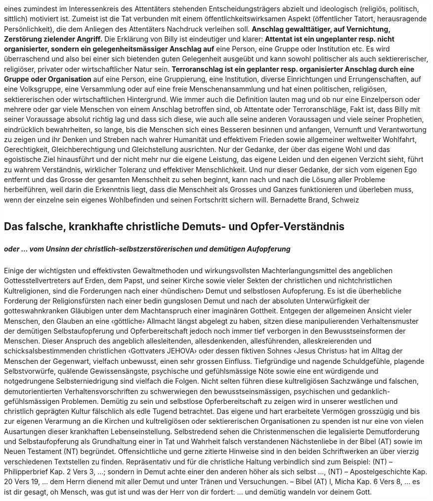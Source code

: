 eines zumindest im Interessenkreis des Attentäters stehenden Entscheidungsträgers abzielt und ideologisch (religiös, politisch, sittlich) motiviert ist. Zumeist ist die Tat verbunden mit einem öffentlichkeitswirksamen Aspekt (öffentlicher Tatort, herausragende Persönlichkeit), die dem Anliegen des Attentäters Nachdruck verleihen soll.
**Anschlag gewalttätiger, auf Vernichtung, Zerstörung zielender Angriff.**
Die Erklärung von Billy ist eindeutiger und klarer:
**Attentat ist ein ungeplanter resp. nicht organisierter, sondern ein gelegenheitsmässiger Anschlag auf**
eine Person, eine Gruppe oder Institution etc. Es wird überraschend und also bei einer sich bietenden guten Gelegenheit ausgeübt und kann sowohl politischer als auch sektiererischer, religiöser, privater oder wirtschaftlicher Natur sein.
**Terroranschlag ist ein geplanter resp. organisierter Anschlag durch eine Gruppe oder Organisation**
auf eine Person, eine Gruppierung, eine Institution, diverse Einrichtungen und Errungenschaften, auf eine Volksgruppe, eine Versammlung oder auf eine freie Menschenansammlung und hat einen politischen, religiösen, sektiererischen oder wirtschaftlichen Hintergrund.
Wie immer auch die Definition lauten mag und ob nur eine Einzelperson oder mehrere oder gar viele Menschen von einem Anschlag betroffen sind, ob Attentate oder Terroranschläge, Fakt ist, dass Billy mit seiner Voraussage absolut richtig lag und dass sich diese, wie auch alle seine anderen Voraussagen und viele seiner Prophetien, eindrücklich bewahrheiten, so lange, bis die Menschen sich eines Besseren besinnen und anfangen, Vernunft und Verantwortung zu zeigen und ihr Denken und Streben nach wahrer Humanität und effektivem Frieden sowie allgemeiner weltweiter Wohlfahrt, Gerechtigkeit, Gleichberechtigung und Gleichstellung ausrichten. Nur der Gedanke, der über das eigene Wohl und das egoistische Ziel hinausführt und der nicht mehr nur die eigene Leistung, das eigene Leiden und den eigenen Verzicht sieht, führt zu wahrem Verständnis, wirklicher Toleranz und effektiver Menschlichkeit. Und nur dieser Gedanke, der sich vom eigenen Ego entfernt und das Grosse der gesamten Menschheit zu sehen beginnt, kann nach und nach die Lösung aller Probleme herbeiführen, weil darin die Erkenntnis liegt, dass die Menschheit als Grosses und Ganzes funktionieren und überleben muss, wenn der einzelne sein eigenes Wohlbefinden und seinen Fortschritt sichern will.
Bernadette Brand, Schweiz
## Das falsche, krankhafte christliche Demuts- und Opfer-Verständnis
##### oder … vom Unsinn der christlich-selbstzerstörerischen und demütigen Aufopferung
Einige der wichtigsten und effektivsten Gewaltmethoden und wirkungsvollsten Machterlangungsmittel des angeblichen Gottesstellvertreters auf Erden, dem Papst, und seiner Kirche sowie vieler Sekten der christlichen und nichtchristlichen Kultreligionen, sind die Forderungen nach einer ‹hündischen› Demut und selbstlosen Aufopferung. Es ist die überhebliche Forderung der Religionsfürsten nach einer bedin gungslosen Demut und nach der absoluten Unterwürfigkeit der gotteswahnkranken Gläubigen unter dem Machtanspruch einer imaginären Gottheit. Entgegen der allgemeinen Ansicht vieler Menschen, den Glauben an eine ‹göttliche› Allmacht längst abgelegt zu haben, sitzen diese manipulierenden Verhaltensmuster der demütigen Selbstaufopferung und Opferbereitschaft jedoch noch immer tief verborgen in den Bewusstseinsformen der Menschen. Dieser Anspruch des angeblich allesleitenden, allesdenkenden, allesführenden, alleskreierenden und schicksalsbestimmenden christlichen ‹Gottvaters JEHOVA› oder dessen fiktiven Sohnes ‹Jesus Christus› hat im Alltag der Menschen der Gegenwart, vielfach unbewusst, einen sehr grossen Einfluss. Tiefgründige und nagende Schuldgefühle, plagende Selbstvorwürfe, quälende Gewissensängste, psychische und gefühlsmässige Nöte sowie eine ent würdigende und notgedrungene Selbsterniedrigung sind vielfach die Folgen. Nicht selten führen diese kultreligiösen Sachzwänge und falschen, demutorientierten Verhaltensvorschriften zu schwerwiegen den bewusstseinsmässigen, psychischen und gedanklich-gefühlsmässigen Problemen. Demütig zu sein und selbstlose Opferbereitschaft zu zeigen wird in unserer westlichen und christlich geprägten Kultur fälschlich als edle Tugend betrachtet. Das eigene und hart erarbeitete Vermögen grosszügig und bis zur eigenen Verarmung an die Kirchen und kultreligiösen oder sektiererischen Organisationen zu spenden ist nur eine von vielen Ausartungen dieser krankhaften Lebenseinstellung. Selbstredend sehen die Christenmenschen die legalisierte Demutforderung und Selbstaufopferung als Grundhaltung einer in Tat und Wahrheit falsch verstandenen Nächstenliebe in der Bibel (AT) sowie im Neuen Testament (NT) begründet. Offensichtliche und gerne zitierte Hinweise sind in den beiden Schriftwerken an über vierzig verschiedenen Textstellen zu finden. Repräsentativ und für die christliche Haltung verbindlich sind zum Beispiel: (NT) – Philipperbrief Kap. 2 Vers 3, …; sondern in Demut achte einer den anderen höher als sich selbst …, (NT) – Apostelgeschichte Kap. 20 Vers 19, … dem Herrn dienend mit aller Demut und unter Tränen und Versuchungen. – Bibel (AT) l, Micha Kap. 6 Vers 8, … es ist dir gesagt, oh Mensch, was gut ist und was der Herr von dir fordert: … und demütig wandeln vor deinem Gott.